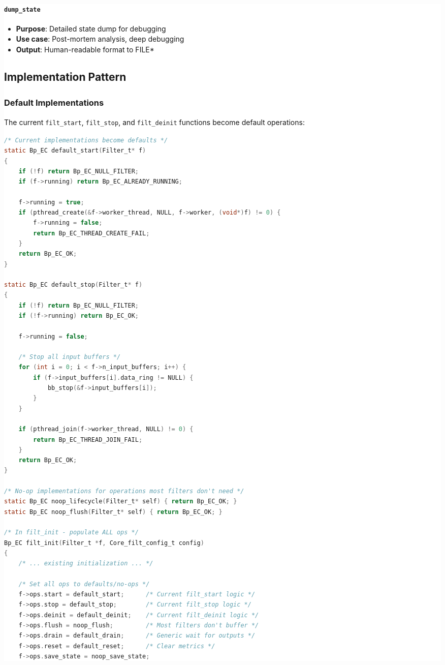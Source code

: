 #### `dump_state`
- **Purpose**: Detailed state dump for debugging
- **Use case**: Post-mortem analysis, deep debugging
- **Output**: Human-readable format to FILE*

## Implementation Pattern

### Default Implementations

The current `filt_start`, `filt_stop`, and `filt_deinit` functions become default operations:

```c
/* Current implementations become defaults */
static Bp_EC default_start(Filter_t* f)
{
    if (!f) return Bp_EC_NULL_FILTER;
    if (f->running) return Bp_EC_ALREADY_RUNNING;
    
    f->running = true;
    if (pthread_create(&f->worker_thread, NULL, f->worker, (void*)f) != 0) {
        f->running = false;
        return Bp_EC_THREAD_CREATE_FAIL;
    }
    return Bp_EC_OK;
}

static Bp_EC default_stop(Filter_t* f)
{
    if (!f) return Bp_EC_NULL_FILTER;
    if (!f->running) return Bp_EC_OK;
    
    f->running = false;
    
    /* Stop all input buffers */
    for (int i = 0; i < f->n_input_buffers; i++) {
        if (f->input_buffers[i].data_ring != NULL) {
            bb_stop(&f->input_buffers[i]);
        }
    }
    
    if (pthread_join(f->worker_thread, NULL) != 0) {
        return Bp_EC_THREAD_JOIN_FAIL;
    }
    return Bp_EC_OK;
}

/* No-op implementations for operations most filters don't need */
static Bp_EC noop_lifecycle(Filter_t* self) { return Bp_EC_OK; }
static Bp_EC noop_flush(Filter_t* self) { return Bp_EC_OK; }

/* In filt_init - populate ALL ops */
Bp_EC filt_init(Filter_t *f, Core_filt_config_t config)
{
    /* ... existing initialization ... */
    
    /* Set all ops to defaults/no-ops */
    f->ops.start = default_start;      /* Current filt_start logic */
    f->ops.stop = default_stop;        /* Current filt_stop logic */
    f->ops.deinit = default_deinit;    /* Current filt_deinit logic */
    f->ops.flush = noop_flush;         /* Most filters don't buffer */
    f->ops.drain = default_drain;      /* Generic wait for outputs */
    f->ops.reset = default_reset;      /* Clear metrics */
    f->ops.save_state = noop_save_state;
```